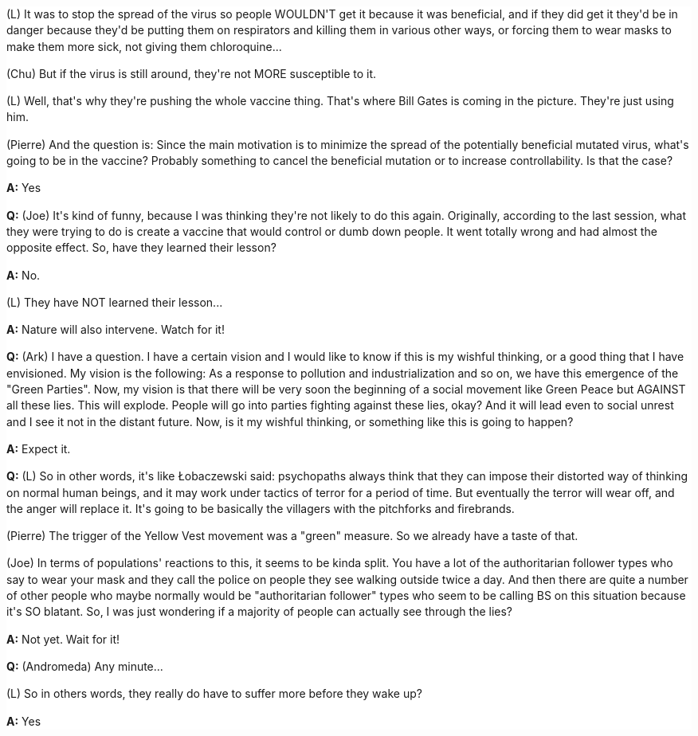 (L) It was to stop the spread of the virus so people WOULDN'T get it because it was beneficial, and if they did get it they'd be in danger because they'd be putting them on respirators and killing them in various other ways, or forcing them to wear masks to make them more sick, not giving them chloroquine...

(Chu) But if the virus is still around, they're not MORE susceptible to it.

(L) Well, that's why they're pushing the whole vaccine thing. That's where Bill Gates is coming in the picture. They're just using him.

(Pierre) And the question is: Since the main motivation is to minimize the spread of the potentially beneficial mutated virus, what's going to be in the vaccine? Probably something to cancel the beneficial mutation or to increase controllability. Is that the case?

**A:** Yes

**Q:** (Joe) It's kind of funny, because I was thinking they're not likely to do this again. Originally, according to the last session, what they were trying to do is create a vaccine that would control or dumb down people. It went totally wrong and had almost the opposite effect. So, have they learned their lesson?

**A:** No.

(L) They have NOT learned their lesson...

**A:** Nature will also intervene. Watch for it!

**Q:** (Ark) I have a question. I have a certain vision and I would like to know if this is my wishful thinking, or a good thing that I have envisioned. My vision is the following: As a response to pollution and industrialization and so on, we have this emergence of the "Green Parties". Now, my vision is that there will be very soon the beginning of a social movement like Green Peace but AGAINST all these lies. This will explode. People will go into parties fighting against these lies, okay? And it will lead even to social unrest and I see it not in the distant future. Now, is it my wishful thinking, or something like this is going to happen?

**A:** Expect it.

**Q:** (L) So in other words, it's like Łobaczewski said: psychopaths always think that they can impose their distorted way of thinking on normal human beings, and it may work under tactics of terror for a period of time. But eventually the terror will wear off, and the anger will replace it. It's going to be basically the villagers with the pitchforks and firebrands.

(Pierre) The trigger of the Yellow Vest movement was a "green" measure. So we already have a taste of that.

(Joe) In terms of populations' reactions to this, it seems to be kinda split. You have a lot of the authoritarian follower types who say to wear your mask and they call the police on people they see walking outside twice a day. And then there are quite a number of other people who maybe normally would be "authoritarian follower" types who seem to be calling BS on this situation because it's SO blatant. So, I was just wondering if a majority of people can actually see through the lies?

**A:** Not yet. Wait for it!

**Q:** (Andromeda) Any minute...

(L) So in others words, they really do have to suffer more before they wake up?

**A:** Yes
